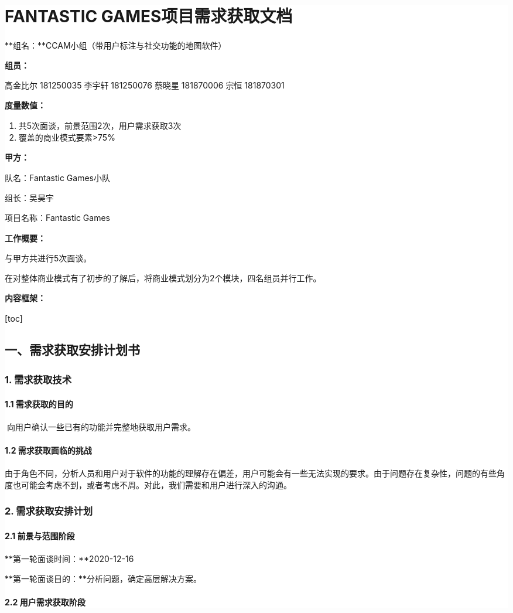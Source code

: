 # FANTASTIC GAMES项目需求获取文档

**组名：**CCAM小组（带用户标注与社交功能的地图软件）

**组员：**

高金比尔 181250035
李宇轩 181250076
蔡晓星 181870006
宗恒 181870301

**度量数值：**

1. 共5次面谈，前景范围2次，用户需求获取3次
2. 覆盖的商业模式要素>75%

**甲方：**

队名：Fantastic  Games小队

组长：吴昊宇

项目名称：Fantastic  Games

**工作概要：**

与甲方共进行5次面谈。

在对整体商业模式有了初步的了解后，将商业模式划分为2个模块，四名组员并行工作。

**内容框架：**

[toc]

## 一、需求获取安排计划书

### 1. 需求获取技术

#### 1.1 需求获取的目的

​        向用户确认一些已有的功能并完整地获取用户需求。

#### 1.2 需求获取面临的挑战

​        由于角色不同，分析人员和用户对于软件的功能的理解存在偏差，用户可能会有一些无法实现的要求。由于问题存在复杂性，问题的有些角度也可能会考虑不到，或者考虑不周。对此，我们需要和用户进行深入的沟通。

### 2. 需求获取安排计划

#### 2.1 前景与范围阶段

**第一轮面谈时间：**2020-12-16

**第一轮面谈目的：**分析问题，确定高层解决方案。

#### 2.2 用户需求获取阶段
